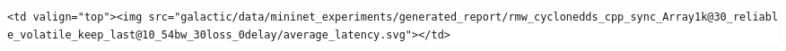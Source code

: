     <td valign="top"><img src="galactic/data/mininet_experiments/generated_report/rmw_cyclonedds_cpp_sync_Array1k@30_reliable_volatile_keep_last@10_54bw_30loss_0delay/average_latency.svg"></td>